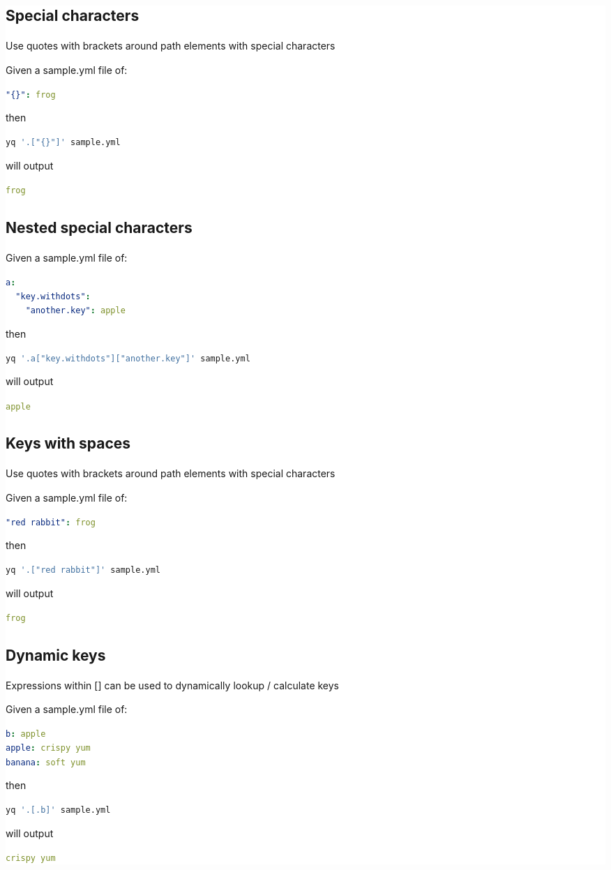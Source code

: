 ## Special characters
Use quotes with brackets around path elements with special characters

Given a sample.yml file of:
```yaml
"{}": frog
```
then
```bash
yq '.["{}"]' sample.yml
```
will output
```yaml
frog
```

## Nested special characters
Given a sample.yml file of:
```yaml
a:
  "key.withdots":
    "another.key": apple
```
then
```bash
yq '.a["key.withdots"]["another.key"]' sample.yml
```
will output
```yaml
apple
```

## Keys with spaces
Use quotes with brackets around path elements with special characters

Given a sample.yml file of:
```yaml
"red rabbit": frog
```
then
```bash
yq '.["red rabbit"]' sample.yml
```
will output
```yaml
frog
```

## Dynamic keys
Expressions within [] can be used to dynamically lookup / calculate keys

Given a sample.yml file of:
```yaml
b: apple
apple: crispy yum
banana: soft yum
```
then
```bash
yq '.[.b]' sample.yml
```
will output
```yaml
crispy yum
```

